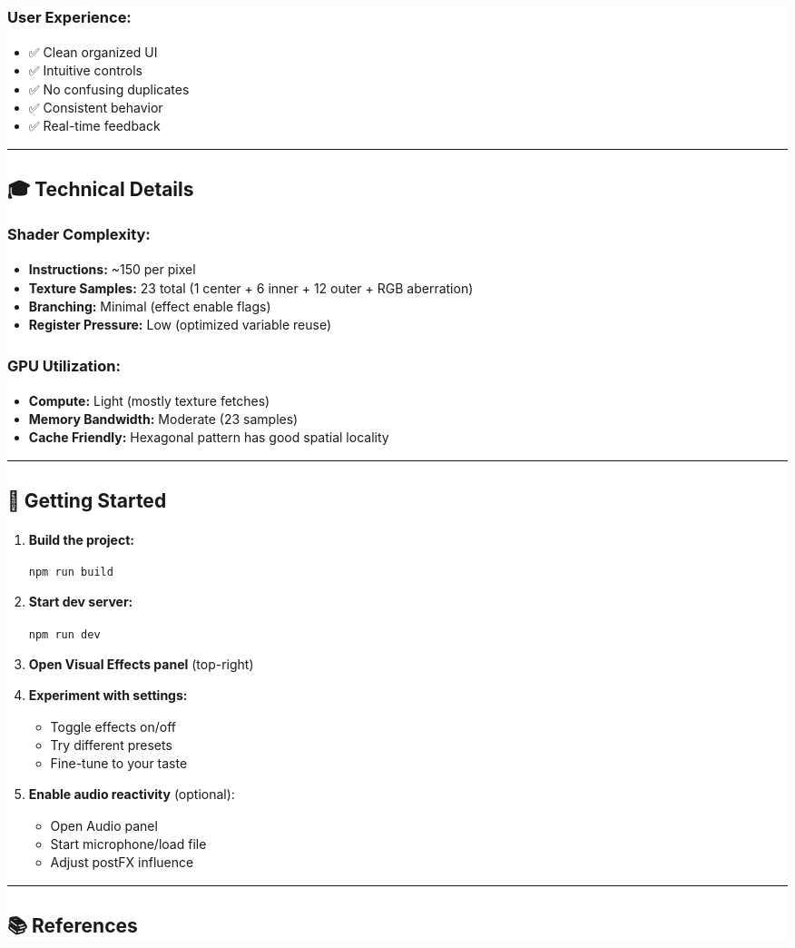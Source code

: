 ### User Experience:
- ✅ Clean organized UI
- ✅ Intuitive controls
- ✅ No confusing duplicates
- ✅ Consistent behavior
- ✅ Real-time feedback

---

## 🎓 Technical Details

### Shader Complexity:
- **Instructions:** ~150 per pixel
- **Texture Samples:** 23 total (1 center + 6 inner + 12 outer + RGB aberration)
- **Branching:** Minimal (effect enable flags)
- **Register Pressure:** Low (optimized variable reuse)

### GPU Utilization:
- **Compute:** Light (mostly texture fetches)
- **Memory Bandwidth:** Moderate (23 samples)
- **Cache Friendly:** Hexagonal pattern has good spatial locality

---

## 🚀 Getting Started

1. **Build the project:**
   ```bash
   npm run build
   ```

2. **Start dev server:**
   ```bash
   npm run dev
   ```

3. **Open Visual Effects panel** (top-right)

4. **Experiment with settings:**
   - Toggle effects on/off
   - Try different presets
   - Fine-tune to your taste

5. **Enable audio reactivity** (optional):
   - Open Audio panel
   - Start microphone/load file
   - Adjust postFX influence

---

## 📚 References
